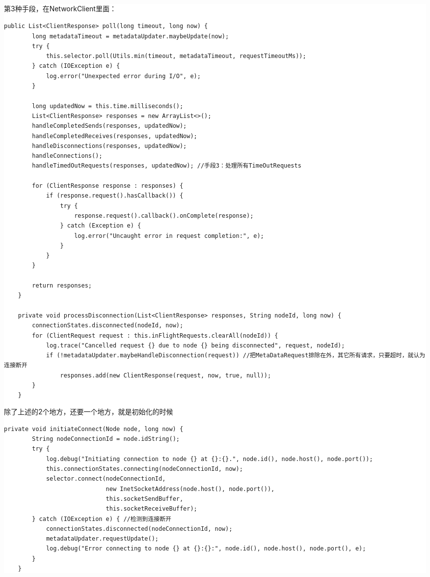 第3种手段，在NetworkClient里面：

```
public List<ClientResponse> poll(long timeout, long now) {
        long metadataTimeout = metadataUpdater.maybeUpdate(now);
        try {
            this.selector.poll(Utils.min(timeout, metadataTimeout, requestTimeoutMs));
        } catch (IOException e) {
            log.error("Unexpected error during I/O", e);
        }

        long updatedNow = this.time.milliseconds();
        List<ClientResponse> responses = new ArrayList<>();
        handleCompletedSends(responses, updatedNow);
        handleCompletedReceives(responses, updatedNow);
        handleDisconnections(responses, updatedNow);
        handleConnections();
        handleTimedOutRequests(responses, updatedNow); //手段3：处理所有TimeOutRequests

        for (ClientResponse response : responses) {
            if (response.request().hasCallback()) {
                try {
                    response.request().callback().onComplete(response);
                } catch (Exception e) {
                    log.error("Uncaught error in request completion:", e);
                }
            }
        }

        return responses;
    }

    private void processDisconnection(List<ClientResponse> responses, String nodeId, long now) {
        connectionStates.disconnected(nodeId, now);
        for (ClientRequest request : this.inFlightRequests.clearAll(nodeId)) {
            log.trace("Cancelled request {} due to node {} being disconnected", request, nodeId);
            if (!metadataUpdater.maybeHandleDisconnection(request)) //把MetaDataRequest排除在外，其它所有请求，只要超时，就认为连接断开
                responses.add(new ClientResponse(request, now, true, null));
        }
    }
```

除了上述的2个地方，还要一个地方，就是初始化的时候

```
private void initiateConnect(Node node, long now) {
        String nodeConnectionId = node.idString();
        try {
            log.debug("Initiating connection to node {} at {}:{}.", node.id(), node.host(), node.port());
            this.connectionStates.connecting(nodeConnectionId, now);
            selector.connect(nodeConnectionId,
                             new InetSocketAddress(node.host(), node.port()),
                             this.socketSendBuffer,
                             this.socketReceiveBuffer);
        } catch (IOException e) { //检测到连接断开
            connectionStates.disconnected(nodeConnectionId, now);
            metadataUpdater.requestUpdate();
            log.debug("Error connecting to node {} at {}:{}:", node.id(), node.host(), node.port(), e);
        }
    }
```
